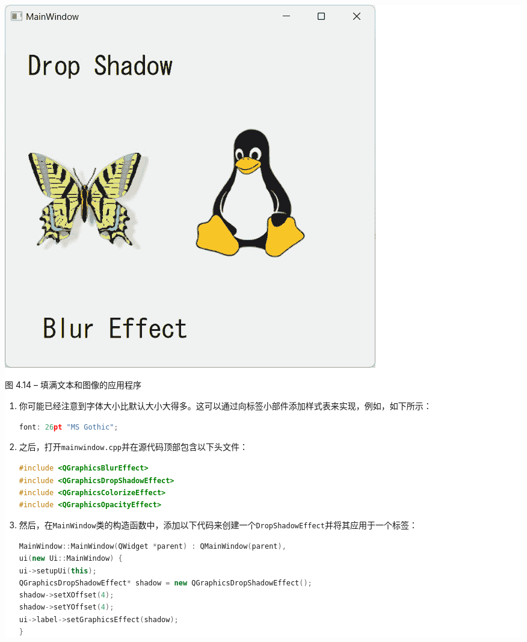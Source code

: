 ![图 4.14 – 填充文本和图像的应用](img/B20976_04_014.jpg)

图 4.14 – 填满文本和图像的应用程序

1.  你可能已经注意到字体大小比默认大小大得多。这可以通过向标签小部件添加样式表来实现，例如，如下所示：

    ```cpp
    font: 26pt "MS Gothic";
    ```

1.  之后，打开`mainwindow.cpp`并在源代码顶部包含以下头文件：

    ```cpp
    #include <QGraphicsBlurEffect>
    #include <QGraphicsDropShadowEffect>
    #include <QGraphicsColorizeEffect>
    #include <QGraphicsOpacityEffect>
    ```

1.  然后，在`MainWindow`类的构造函数中，添加以下代码来创建一个`DropShadowEffect`并将其应用于一个标签：

    ```cpp
    MainWindow::MainWindow(QWidget *parent) : QMainWindow(parent),
    ui(new Ui::MainWindow) {
    ui->setupUi(this);
    QGraphicsDropShadowEffect* shadow = new QGraphicsDropShadowEffect();
    shadow->setXOffset(4);
    shadow->setYOffset(4);
    ui->label->setGraphicsEffect(shadow);
    }
    ```
